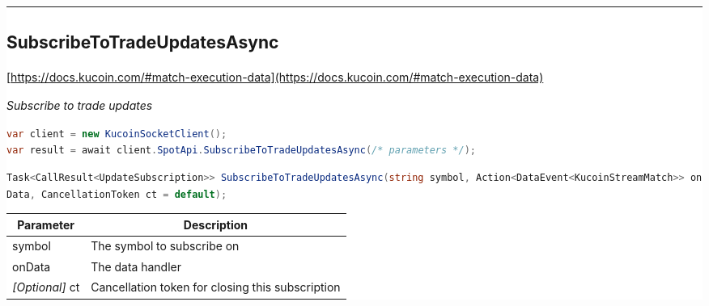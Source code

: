 </p>

***

## SubscribeToTradeUpdatesAsync  

[https://docs.kucoin.com/#match-execution-data](https://docs.kucoin.com/#match-execution-data)  
<p>

*Subscribe to trade updates*  

```csharp  
var client = new KucoinSocketClient();  
var result = await client.SpotApi.SubscribeToTradeUpdatesAsync(/* parameters */);  
```  

```csharp  
Task<CallResult<UpdateSubscription>> SubscribeToTradeUpdatesAsync(string symbol, Action<DataEvent<KucoinStreamMatch>> onData, CancellationToken ct = default);  
```  

|Parameter|Description|
|---|---|
|symbol|The symbol to subscribe on|
|onData|The data handler|
|_[Optional]_ ct|Cancellation token for closing this subscription|

</p>
